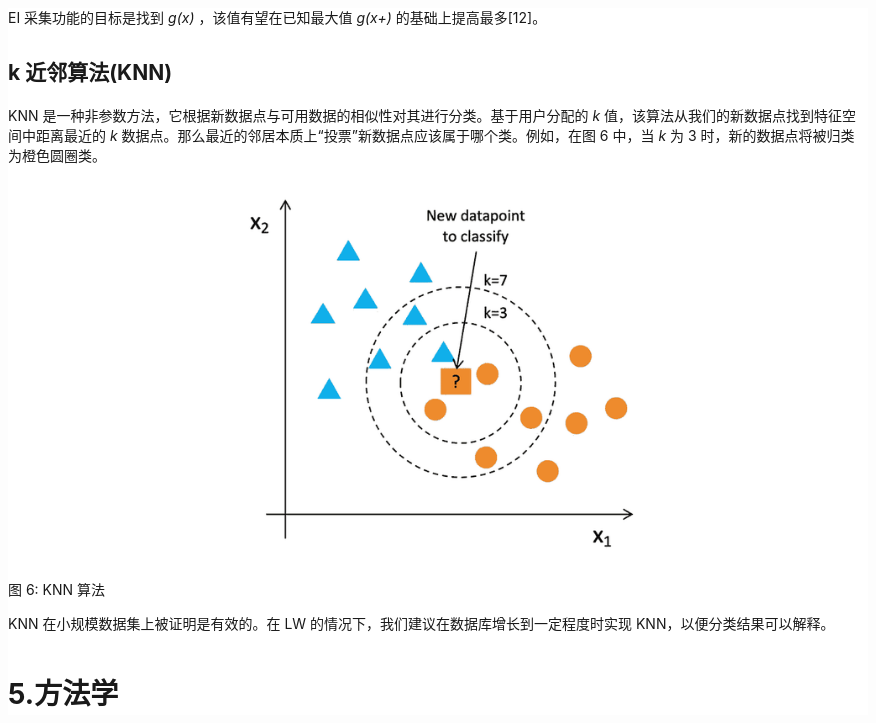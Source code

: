 EI 采集功能的目标是找到 *g(x)* ，该值有望在已知最大值 *g(x+)* 的基础上提高最多[12]。

## k 近邻算法(KNN)

KNN 是一种非参数方法，它根据新数据点与可用数据的相似性对其进行分类。基于用户分配的 *k* 值，该算法从我们的新数据点找到特征空间中距离最近的 *k* 数据点。那么最近的邻居本质上“投票”新数据点应该属于哪个类。例如，在图 6 中，当 *k* 为 3 时，新的数据点将被归类为橙色圆圈类。

![](img/c87c630462ab85b43a2a51d136f04c67.png)

图 6: KNN 算法

KNN 在小规模数据集上被证明是有效的。在 LW 的情况下，我们建议在数据库增长到一定程度时实现 KNN，以便分类结果可以解释。

# 5.方法学
